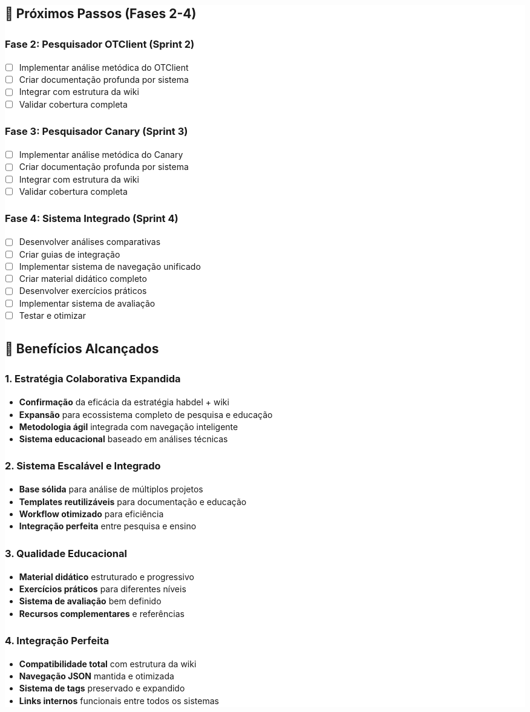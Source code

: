 ## 🚀 **Próximos Passos (Fases 2-4)**

### **Fase 2: Pesquisador OTClient (Sprint 2)**
- [ ] Implementar análise metódica do OTClient
- [ ] Criar documentação profunda por sistema
- [ ] Integrar com estrutura da wiki
- [ ] Validar cobertura completa

### **Fase 3: Pesquisador Canary (Sprint 3)**
- [ ] Implementar análise metódica do Canary
- [ ] Criar documentação profunda por sistema
- [ ] Integrar com estrutura da wiki
- [ ] Validar cobertura completa

### **Fase 4: Sistema Integrado (Sprint 4)**
- [ ] Desenvolver análises comparativas
- [ ] Criar guias de integração
- [ ] Implementar sistema de navegação unificado
- [ ] Criar material didático completo
- [ ] Desenvolver exercícios práticos
- [ ] Implementar sistema de avaliação
- [ ] Testar e otimizar

## 🎯 **Benefícios Alcançados**

### **1. Estratégia Colaborativa Expandida**
- **Confirmação** da eficácia da estratégia habdel + wiki
- **Expansão** para ecossistema completo de pesquisa e educação
- **Metodologia ágil** integrada com navegação inteligente
- **Sistema educacional** baseado em análises técnicas

### **2. Sistema Escalável e Integrado**
- **Base sólida** para análise de múltiplos projetos
- **Templates reutilizáveis** para documentação e educação
- **Workflow otimizado** para eficiência
- **Integração perfeita** entre pesquisa e ensino

### **3. Qualidade Educacional**
- **Material didático** estruturado e progressivo
- **Exercícios práticos** para diferentes níveis
- **Sistema de avaliação** bem definido
- **Recursos complementares** e referências

### **4. Integração Perfeita**
- **Compatibilidade total** com estrutura da wiki
- **Navegação JSON** mantida e otimizada
- **Sistema de tags** preservado e expandido
- **Links internos** funcionais entre todos os sistemas
